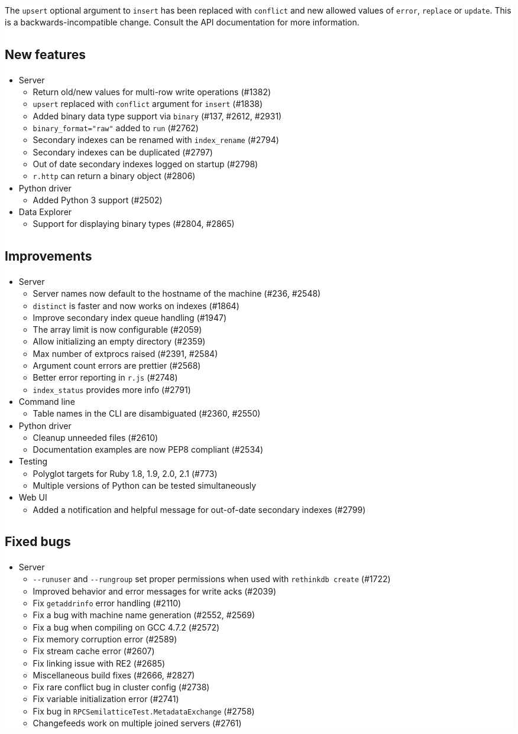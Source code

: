 [1.14-insert]: http://rethinkdb.com/api/javascript/insert
[1.14-delete]: http://rethinkdb.com/api/javascript/delete
[1.14-update]: http://rethinkdb.com/api/javascript/update

The `upsert` optional argument to `insert` has been replaced with `conflict`
and new allowed values of `error`, `replace` or `update`. This is a
backwards-incompatible change. Consult the API documentation for more
information.

## New features ##

* Server
  * Return old/new values for multi-row write operations (#1382)
  * `upsert` replaced with `conflict` argument for `insert` (#1838)
  * Added binary data type support via `binary` (#137, #2612, #2931)
  * `binary_format="raw"` added to `run` (#2762)
  * Secondary indexes can be renamed with `index_rename` (#2794)
  * Secondary indexes can be duplicated (#2797)
  * Out of date secondary indexes logged on startup (#2798)
  * `r.http` can return a binary object (#2806)
* Python driver
  * Added Python 3 support (#2502)
* Data Explorer
  * Support for displaying binary types (#2804, #2865)

## Improvements ##

* Server
  * Server names now default to the hostname of the machine (#236, #2548)
  * `distinct` is faster and now works on indexes (#1864)
  * Improve secondary index queue handling (#1947)
  * The array limit is now configurable (#2059)
  * Allow initializing an empty directory (#2359)
  * Max number of extprocs raised (#2391, #2584)
  * Argument count errors are prettier (#2568)
  * Better error reporting in `r.js` (#2748)
  * `index_status` provides more info (#2791)
* Command line
  * Table names in the CLI are disambiguated (#2360, #2550)
* Python driver
  * Cleanup unneeded files (#2610)
  * Documentation examples are now PEP8 compliant (#2534)
* Testing
  * Polyglot targets for Ruby 1.8, 1.9, 2.0, 2.1 (#773)
  * Multiple versions of Python can be tested simultaneously
* Web UI
  * Added a notification and helpful message for out-of-date secondary indexes
    (#2799)

## Fixed bugs ##

* Server
  * `--runuser` and `--rungroup` set proper permissions when used with
    `rethinkdb create` (#1722)
  * Improved behavior and error messages for write acks (#2039)
  * Fix `getaddrinfo` error handling (#2110)
  * Fix a bug with machine name generation (#2552, #2569)
  * Fix a bug when compiling on GCC 4.7.2 (#2572)
  * Fix memory corruption error (#2589)
  * Fix stream cache error (#2607)
  * Fix linking issue with RE2 (#2685)
  * Miscellaneous build fixes (#2666, #2827)
  * Fix rare conflict bug in cluster config (#2738)
  * Fix variable initialization error (#2741)
  * Fix bug in `RPCSemilatticeTest.MetadataExchange` (#2758)
  * Changefeeds work on multiple joined servers (#2761)

[blog-new-rethinkdb]: https://rethinkdb.com/blog/rethinkdb-joins-linux-foundation/
[ASLv2-license]: https://www.apache.org/licenses/LICENSE-2.0
[release-notes-2.3.0]: https://github.com/rethinkdb/rethinkdb/releases/tag/v2.3.0
[release-notes-2.3.0]: https://github.com/rethinkdb/rethinkdb/releases/tag/v2.3.0
[release-notes-2.3.0]: https://github.com/rethinkdb/rethinkdb/releases/tag/v2.3.0
[comm-support]: https://rethinkdb.com/services/
[windows-tag]: https://github.com/rethinkdb/rethinkdb/issues?q=is%3Aopen+is%3Aissue+label%3Awindows
[release-notes-2.3.0]: https://github.com/rethinkdb/rethinkdb/releases/tag/v2.3.0
[release-notes-2.3.0]: https://github.com/rethinkdb/rethinkdb/releases/tag/v2.3.0
[2.3-release]: http://rethinkdb.com/blog/2.3-release/
[data-migration-docs]: http://www.rethinkdb.com/docs/migration/
[eachAsync-api]: http://rethinkdb.com/api/javascript/each_async/
[release-notes-2.2.0]: https://github.com/rethinkdb/rethinkdb/releases/tag/v2.2.0
[release-notes-2.2.0]: https://github.com/rethinkdb/rethinkdb/releases/tag/v2.2.0
[issue-5289-details]: https://github.com/rethinkdb/rethinkdb/issues/5289#issuecomment-175394540
[release-notes-2.2.0]: https://github.com/rethinkdb/rethinkdb/releases/tag/v2.2.0
[issue-5289-details]: https://github.com/rethinkdb/rethinkdb/issues/5289#issuecomment-175394540
[release-notes-2.2.0]: https://github.com/rethinkdb/rethinkdb/releases/tag/v2.2.0
[release-notes-2.2.0]: https://github.com/rethinkdb/rethinkdb/releases/tag/v2.2.0
[release-notes-2.2.0]: https://github.com/rethinkdb/rethinkdb/releases/tag/v2.2.0
[2.2-release]: http://rethinkdb.com/blog/2.2-release/
[drivers]: http://rethinkdb.com/docs/install-drivers/
[java-driver]: https://github.com/rethinkdb/rethinkdb/issues/3930
[issue-4669]: https://github.com/rethinkdb/rethinkdb/issues/4669#issue-100428248
[2.1-release]: http://rethinkdb.com/blog/2.1-release/
[error-types]: http://rethinkdb.com/docs/error-types/
[drivers]: http://rethinkdb.com/docs/install-drivers/
[2.0-blog]: http://rethinkdb.com/blog/2.0-release/
[1.14-outdated-index]: http://rethinkdb.com/docs/troubleshooting/#my-secondary-index-is-outdated
[backup-docs]: http://www.rethinkdb.com/docs/backup/
[1.16-blog]: http://rethinkdb.com/blog/1.16-release/
[migration-documentation]: http://rethinkdb.com/docs/migration/
[outdated-indexes-documentation]: http://rethinkdb.com/docs/troubleshooting#my-secondary-index-is-outdated
[server-tags-documentation]: http://rethinkdb.com/docs/sharding-and-replication/
[tableCreate-api-docs]: http://rethinkdb.com/api/javascript/tableCreate
[tableDrop-api-docs]: http://rethinkdb.com/api/javascript/tableDrop
[dbCreate-api-docs]: http://rethinkdb.com/api/javascript/dbCreate
[dbDrop-api-docs]: http://rethinkdb.com/api/javascript/dbDrop
[changes-api-docs]: http://rethinkdb.com/api/javascript/changes
[binary-api-docs]: http://rethinkdb.com/api/javascript/binary/
[1.15-blog]: http://rethinkdb.com/blog/1.15-release/
[1.14-blog]: http://rethinkdb.com/blog/1.14-release/
[1.14-migration]: http://rethinkdb.com/docs/migration/
[1.14-outdated-index]: http://rethinkdb.com/docs/troubleshooting/#my-secondary-index-is-outdated
[1.13-blog]: http://rethinkdb.com/blog/1.13-release/
[1.13-migration]: http://rethinkdb.com/docs/migration/